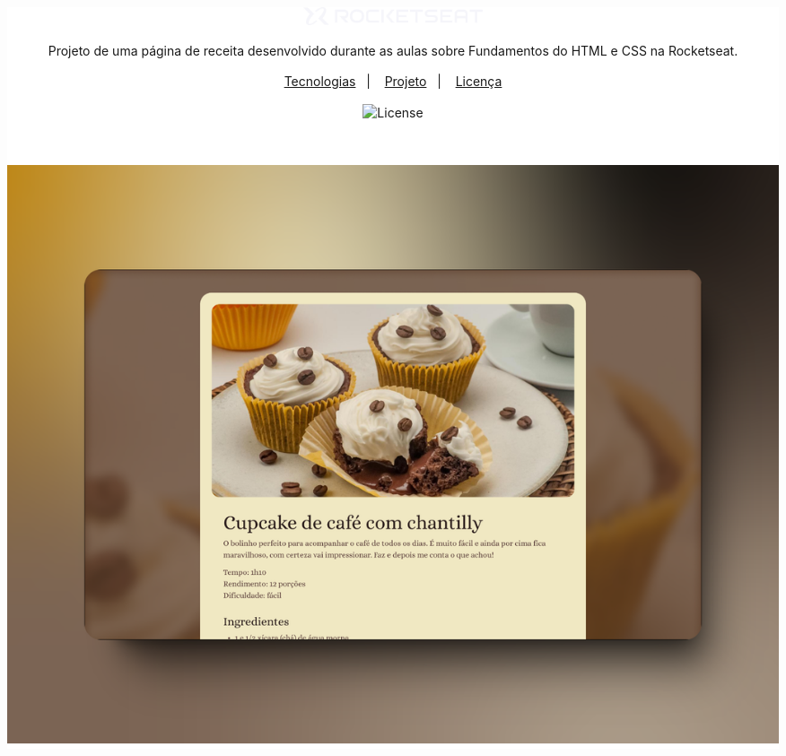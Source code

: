 <p align="center">
  <img alt="Logo - Rocketseat" src="./.github/logo.png" width="200px" />
</p>

<p align="center">
Projeto de uma página de receita desenvolvido durante as aulas sobre Fundamentos do HTML e CSS na Rocketseat.
</p>

<p align="center">
  <a href="#-tecnologias">Tecnologias</a>&nbsp;&nbsp;&nbsp;|&nbsp;&nbsp;&nbsp;
  <a href="#-projeto">Projeto</a>&nbsp;&nbsp;&nbsp;|&nbsp;&nbsp;&nbsp;
  <a href="#memo-licença">Licença</a>
</p>

<p align="center">
  <img alt="License" src="https://img.shields.io/static/v1?label=license&message=MIT&color=0F172A&labelColor=1D4ED8">
</p>

<br>

<p align="center">
  <img alt="Preview do projeto desenvolvido." src="./.github/preview.png" width="100%">
</p>
